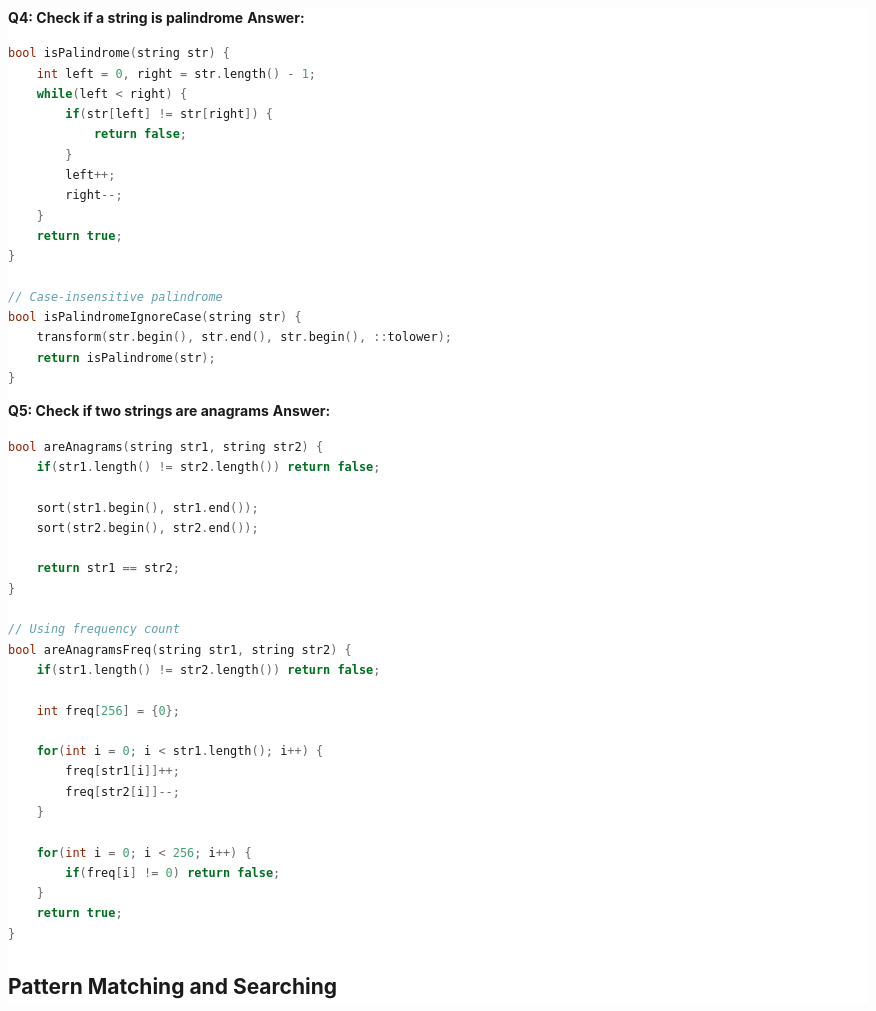 **Q4: Check if a string is palindrome**
**Answer:**
```cpp
bool isPalindrome(string str) {
    int left = 0, right = str.length() - 1;
    while(left < right) {
        if(str[left] != str[right]) {
            return false;
        }
        left++;
        right--;
    }
    return true;
}

// Case-insensitive palindrome
bool isPalindromeIgnoreCase(string str) {
    transform(str.begin(), str.end(), str.begin(), ::tolower);
    return isPalindrome(str);
}
```

**Q5: Check if two strings are anagrams**
**Answer:**
```cpp
bool areAnagrams(string str1, string str2) {
    if(str1.length() != str2.length()) return false;
    
    sort(str1.begin(), str1.end());
    sort(str2.begin(), str2.end());
    
    return str1 == str2;
}

// Using frequency count
bool areAnagramsFreq(string str1, string str2) {
    if(str1.length() != str2.length()) return false;
    
    int freq[256] = {0};
    
    for(int i = 0; i < str1.length(); i++) {
        freq[str1[i]]++;
        freq[str2[i]]--;
    }
    
    for(int i = 0; i < 256; i++) {
        if(freq[i] != 0) return false;
    }
    return true;
}
```

## **Pattern Matching and Searching**
